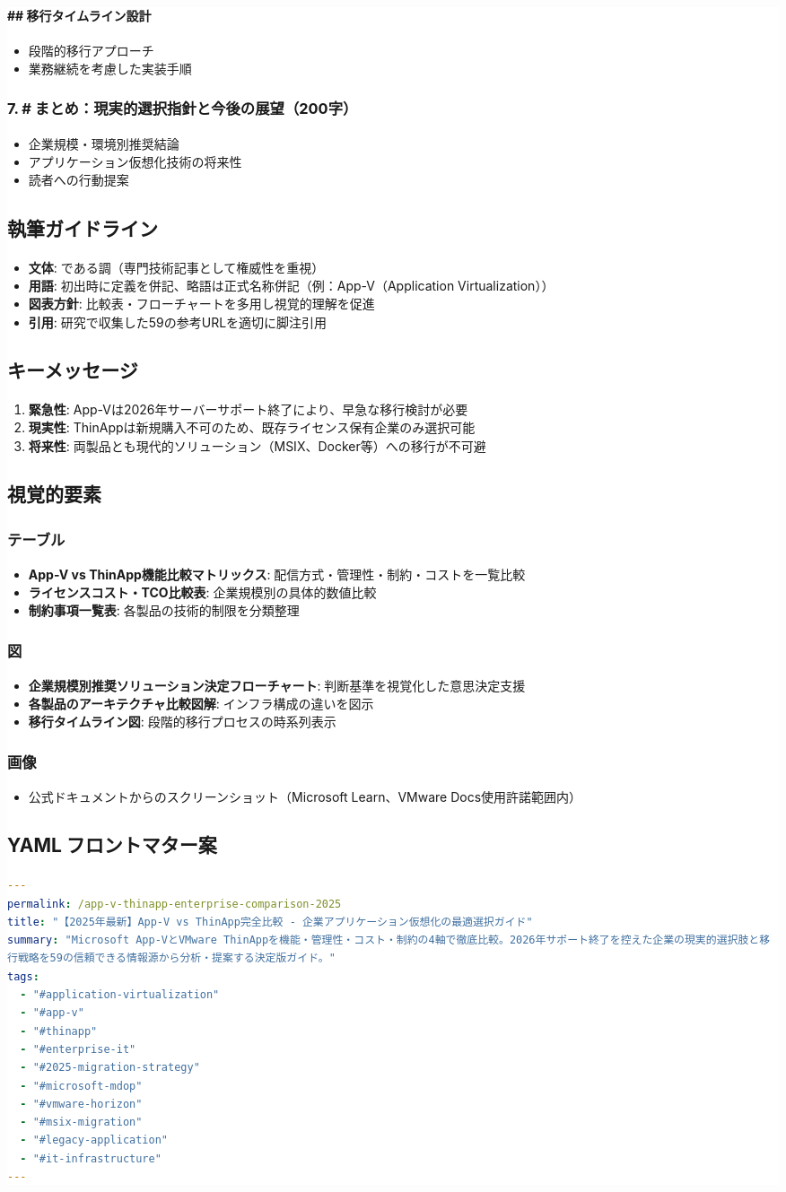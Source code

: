 #### ## 移行タイムライン設計
- 段階的移行アプローチ
- 業務継続を考慮した実装手順

### 7. # まとめ：現実的選択指針と今後の展望（200字）
- 企業規模・環境別推奨結論
- アプリケーション仮想化技術の将来性
- 読者への行動提案

## 執筆ガイドライン

- **文体**: である調（専門技術記事として権威性を重視）
- **用語**: 初出時に定義を併記、略語は正式名称併記（例：App-V（Application Virtualization））
- **図表方針**: 比較表・フローチャートを多用し視覚的理解を促進
- **引用**: 研究で収集した59の参考URLを適切に脚注引用

## キーメッセージ

1. **緊急性**: App-Vは2026年サーバーサポート終了により、早急な移行検討が必要
2. **現実性**: ThinAppは新規購入不可のため、既存ライセンス保有企業のみ選択可能  
3. **将来性**: 両製品とも現代的ソリューション（MSIX、Docker等）への移行が不可避

## 視覚的要素

### テーブル
- **App-V vs ThinApp機能比較マトリックス**: 配信方式・管理性・制約・コストを一覧比較
- **ライセンスコスト・TCO比較表**: 企業規模別の具体的数値比較
- **制約事項一覧表**: 各製品の技術的制限を分類整理

### 図
- **企業規模別推奨ソリューション決定フローチャート**: 判断基準を視覚化した意思決定支援
- **各製品のアーキテクチャ比較図解**: インフラ構成の違いを図示
- **移行タイムライン図**: 段階的移行プロセスの時系列表示

### 画像
- 公式ドキュメントからのスクリーンショット（Microsoft Learn、VMware Docs使用許諾範囲内）

## YAML フロントマター案

```yaml
---
permalink: /app-v-thinapp-enterprise-comparison-2025
title: "【2025年最新】App-V vs ThinApp完全比較 - 企業アプリケーション仮想化の最適選択ガイド"
summary: "Microsoft App-VとVMware ThinAppを機能・管理性・コスト・制約の4軸で徹底比較。2026年サポート終了を控えた企業の現実的選択肢と移行戦略を59の信頼できる情報源から分析・提案する決定版ガイド。"
tags:
  - "#application-virtualization"
  - "#app-v"
  - "#thinapp"
  - "#enterprise-it"
  - "#2025-migration-strategy"
  - "#microsoft-mdop"
  - "#vmware-horizon"
  - "#msix-migration"
  - "#legacy-application"
  - "#it-infrastructure"
---
```
